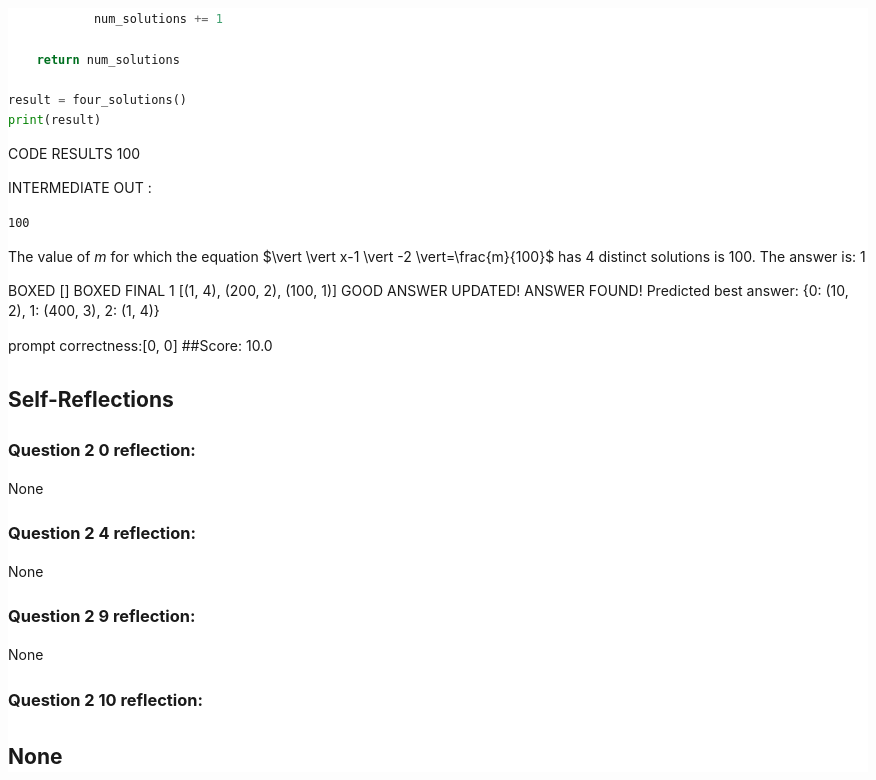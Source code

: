 ```python
            num_solutions += 1

    return num_solutions

result = four_solutions()
print(result)
```

CODE RESULTS 100

INTERMEDIATE OUT :
```output
100
```
The value of $m$ for which the equation $\vert \vert x-1 \vert -2 \vert=\frac{m}{100}$ has 4 distinct solutions is $100$. The answer is: 1

BOXED []
BOXED FINAL 1
[(1, 4), (200, 2), (100, 1)]
GOOD ANSWER UPDATED!
ANSWER FOUND!
Predicted best answer: {0: (10, 2), 1: (400, 3), 2: (1, 4)}

prompt correctness:[0, 0]
##Score: 10.0

## Self-Reflections

### Question 2 0 reflection:
None
### Question 2 4 reflection:
None
### Question 2 9 reflection:
None
### Question 2 10 reflection:
None
---
